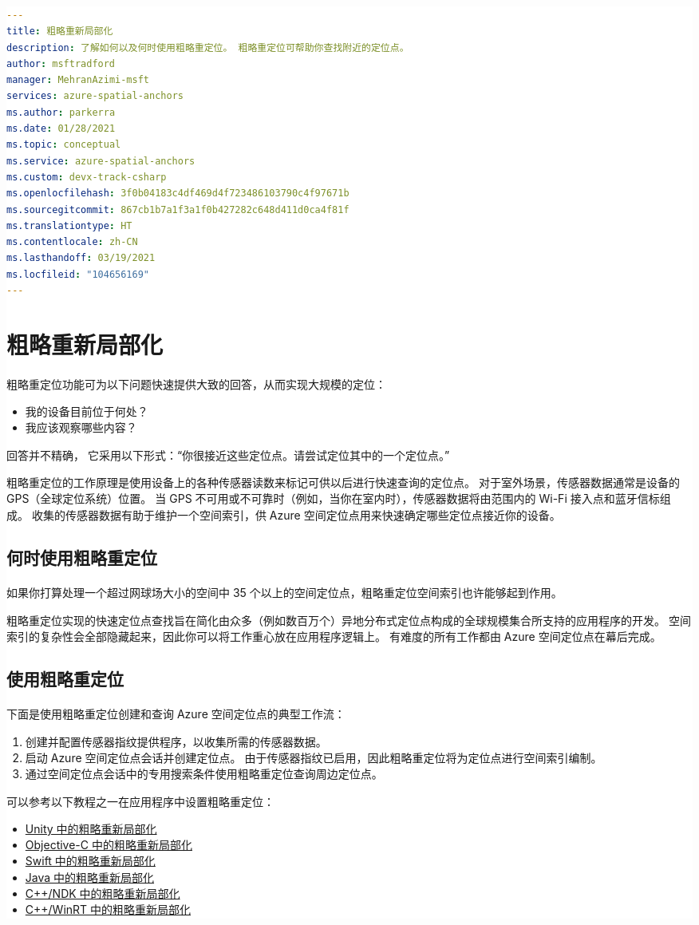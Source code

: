 ```yaml
---
title: 粗略重新局部化
description: 了解如何以及何时使用粗略重定位。 粗略重定位可帮助你查找附近的定位点。
author: msftradford
manager: MehranAzimi-msft
services: azure-spatial-anchors
ms.author: parkerra
ms.date: 01/28/2021
ms.topic: conceptual
ms.service: azure-spatial-anchors
ms.custom: devx-track-csharp
ms.openlocfilehash: 3f0b04183c4df469d4f723486103790c4f97671b
ms.sourcegitcommit: 867cb1b7a1f3a1f0b427282c648d411d0ca4f81f
ms.translationtype: HT
ms.contentlocale: zh-CN
ms.lasthandoff: 03/19/2021
ms.locfileid: "104656169"
---
```

# <a name="coarse-relocalization"></a>粗略重新局部化

粗略重定位功能可为以下问题快速提供大致的回答，从而实现大规模的定位： 
- 我的设备目前位于何处？ 
- 我应该观察哪些内容？ 
 
回答并不精确， 它采用以下形式：“你很接近这些定位点。请尝试定位其中的一个定位点。”

粗略重定位的工作原理是使用设备上的各种传感器读数来标记可供以后进行快速查询的定位点。 对于室外场景，传感器数据通常是设备的 GPS（全球定位系统）位置。 当 GPS 不可用或不可靠时（例如，当你在室内时），传感器数据将由范围内的 Wi-Fi 接入点和蓝牙信标组成。 收集的传感器数据有助于维护一个空间索引，供 Azure 空间定位点用来快速确定哪些定位点接近你的设备。

## <a name="when-to-use-coarse-relocalization"></a>何时使用粗略重定位

如果你打算处理一个超过网球场大小的空间中 35 个以上的空间定位点，粗略重定位空间索引也许能够起到作用。

粗略重定位实现的快速定位点查找旨在简化由众多（例如数百万个）异地分布式定位点构成的全球规模集合所支持的应用程序的开发。 空间索引的复杂性会全部隐藏起来，因此你可以将工作重心放在应用程序逻辑上。 有难度的所有工作都由 Azure 空间定位点在幕后完成。

## <a name="using-coarse-relocalization"></a>使用粗略重定位

下面是使用粗略重定位创建和查询 Azure 空间定位点的典型工作流：
1.  创建并配置传感器指纹提供程序，以收集所需的传感器数据。
2.  启动 Azure 空间定位点会话并创建定位点。 由于传感器指纹已启用，因此粗略重定位将为定位点进行空间索引编制。
3.  通过空间定位点会话中的专用搜索条件使用粗略重定位查询周边定位点。

可以参考以下教程之一在应用程序中设置粗略重定位：
* [Unity 中的粗略重新局部化](../how-tos/set-up-coarse-reloc-unity.md)
* [Objective-C 中的粗略重新局部化](../how-tos/set-up-coarse-reloc-objc.md)
* [Swift 中的粗略重新局部化](../how-tos/set-up-coarse-reloc-swift.md)
* [Java 中的粗略重新局部化](../how-tos/set-up-coarse-reloc-java.md)
* [C++/NDK 中的粗略重新局部化](../how-tos/set-up-coarse-reloc-cpp-ndk.md)
* [C++/WinRT 中的粗略重新局部化](../how-tos/set-up-coarse-reloc-cpp-winrt.md)
